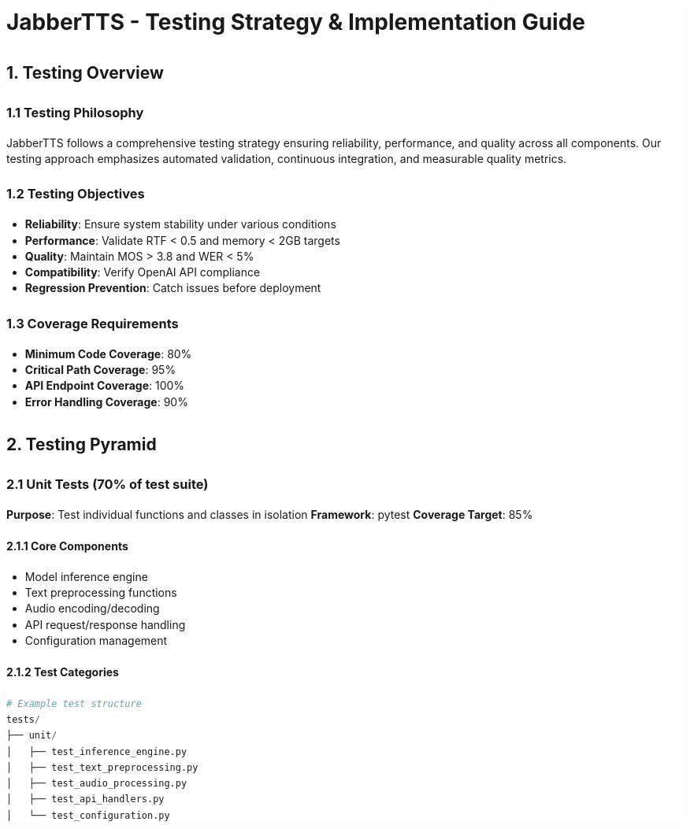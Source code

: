 # JabberTTS - Testing Strategy & Implementation Guide

## 1. Testing Overview

### 1.1 Testing Philosophy
JabberTTS follows a comprehensive testing strategy ensuring reliability, performance, and quality across all components. Our testing approach emphasizes automated validation, continuous integration, and measurable quality metrics.

### 1.2 Testing Objectives
- **Reliability**: Ensure system stability under various conditions
- **Performance**: Validate RTF < 0.5 and memory < 2GB targets
- **Quality**: Maintain MOS > 3.8 and WER < 5%
- **Compatibility**: Verify OpenAI API compliance
- **Regression Prevention**: Catch issues before deployment

### 1.3 Coverage Requirements
- **Minimum Code Coverage**: 80%
- **Critical Path Coverage**: 95%
- **API Endpoint Coverage**: 100%
- **Error Handling Coverage**: 90%

## 2. Testing Pyramid

### 2.1 Unit Tests (70% of test suite)
**Purpose**: Test individual functions and classes in isolation
**Framework**: pytest
**Coverage Target**: 85%

#### 2.1.1 Core Components
- Model inference engine
- Text preprocessing functions
- Audio encoding/decoding
- API request/response handling
- Configuration management

#### 2.1.2 Test Categories
```python
# Example test structure
tests/
├── unit/
│   ├── test_inference_engine.py
│   ├── test_text_preprocessing.py
│   ├── test_audio_processing.py
│   ├── test_api_handlers.py
│   └── test_configuration.py
```
